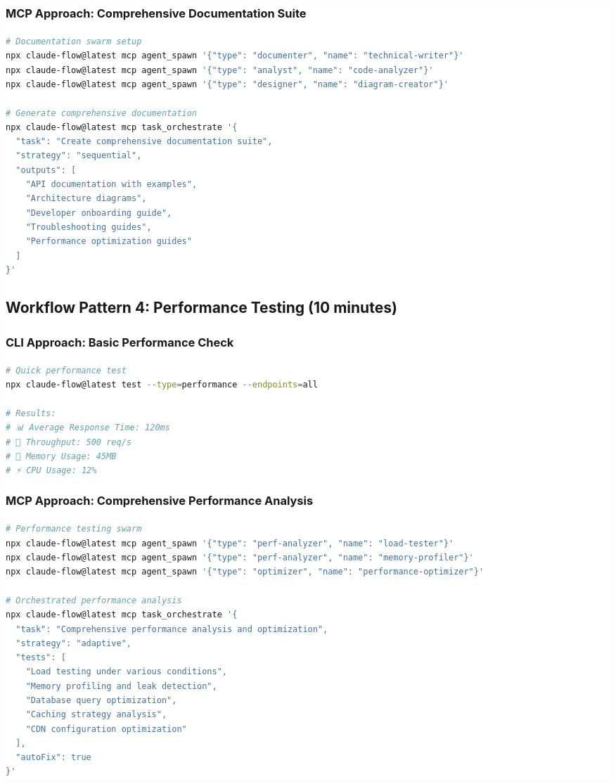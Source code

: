 ### MCP Approach: Comprehensive Documentation Suite

```bash
# Documentation swarm setup
npx claude-flow@latest mcp agent_spawn '{"type": "documenter", "name": "technical-writer"}'
npx claude-flow@latest mcp agent_spawn '{"type": "analyst", "name": "code-analyzer"}'
npx claude-flow@latest mcp agent_spawn '{"type": "designer", "name": "diagram-creator"}'

# Generate comprehensive documentation
npx claude-flow@latest mcp task_orchestrate '{
  "task": "Create comprehensive documentation suite",
  "strategy": "sequential",
  "outputs": [
    "API documentation with examples",
    "Architecture diagrams",
    "Developer onboarding guide",
    "Troubleshooting guides",
    "Performance optimization guides"
  ]
}'
```

## Workflow Pattern 4: Performance Testing (10 minutes)

### CLI Approach: Basic Performance Check

```bash
# Quick performance test
npx claude-flow@latest test --type=performance --endpoints=all

# Results:
# 📊 Average Response Time: 120ms
# 🚀 Throughput: 500 req/s
# 💾 Memory Usage: 45MB
# ⚡ CPU Usage: 12%
```

### MCP Approach: Comprehensive Performance Analysis

```bash
# Performance testing swarm
npx claude-flow@latest mcp agent_spawn '{"type": "perf-analyzer", "name": "load-tester"}'
npx claude-flow@latest mcp agent_spawn '{"type": "perf-analyzer", "name": "memory-profiler"}'
npx claude-flow@latest mcp agent_spawn '{"type": "optimizer", "name": "performance-optimizer"}'

# Orchestrated performance analysis
npx claude-flow@latest mcp task_orchestrate '{
  "task": "Comprehensive performance analysis and optimization",
  "strategy": "adaptive",
  "tests": [
    "Load testing under various conditions",
    "Memory profiling and leak detection",
    "Database query optimization",
    "Caching strategy analysis",
    "CDN configuration optimization"
  ],
  "autoFix": true
}'
```
